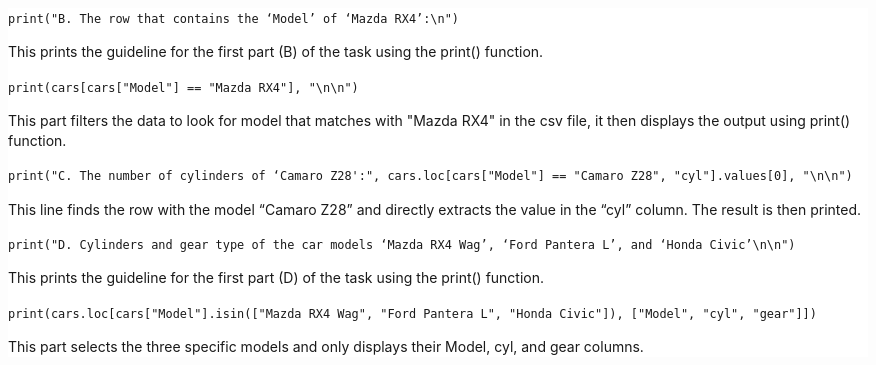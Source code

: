```
print("B. The row that contains the ‘Model’ of ‘Mazda RX4’:\n")
```
This prints the guideline for the first part (B) of the task using the print() function.

```
print(cars[cars["Model"] == "Mazda RX4"], "\n\n")
``` 

This part filters the data to look for model that matches with "Mazda RX4" in the csv file, it then displays the output using print() function. 

```
print("C. The number of cylinders of ‘Camaro Z28':", cars.loc[cars["Model"] == "Camaro Z28", "cyl"].values[0], "\n\n") 
```
This line finds the row with the model “Camaro Z28” and directly extracts the value in the “cyl” column. The result is then printed.


```
print("D. Cylinders and gear type of the car models ‘Mazda RX4 Wag’, ‘Ford Pantera L’, and ‘Honda Civic’\n\n") 
```
This prints the guideline for the first part (D) of the task using the print() function.


```
print(cars.loc[cars["Model"].isin(["Mazda RX4 Wag", "Ford Pantera L", "Honda Civic"]), ["Model", "cyl", "gear"]]) 
```
This part selects the three specific models and only displays their Model, cyl, and gear columns.
